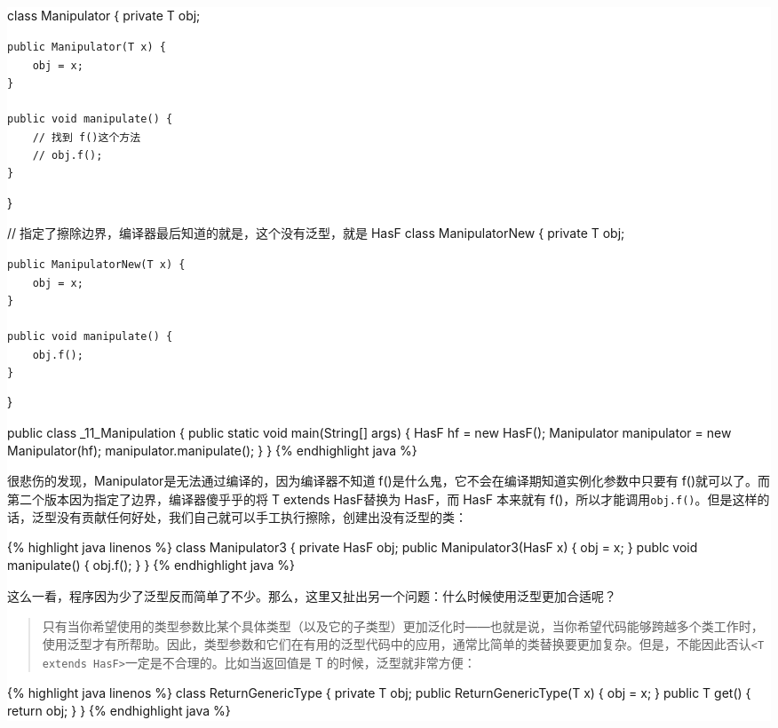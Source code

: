 class Manipulator<T> {
    private T obj;

    public Manipulator(T x) {
        obj = x;
    }

    public void manipulate() {
        // 找到 f()这个方法
        // obj.f();
    }
}

// 指定了擦除边界，编译器最后知道的就是，这个没有泛型，就是 HasF
class ManipulatorNew<T extends HasF> {
    private T obj;

    public ManipulatorNew(T x) {
        obj = x;
    }

    public void manipulate() {
        obj.f();
    }
}

public class _11_Manipulation<T> {
    public static void main(String[] args) {
        HasF hf = new HasF();
        Manipulator<HasF> manipulator = new Manipulator<HasF>(hf);
        manipulator.manipulate();
    }
}
{% endhighlight java %}

很悲伤的发现，Manipulator<T>是无法通过编译的，因为编译器不知道 f()是什么鬼，它不会在编译期知道实例化参数中只要有 f()就可以了。而第二个版本因为指定了边界，编译器傻乎乎的将 T extends HasF替换为 HasF，而 HasF 本来就有 f()，所以才能调用`obj.f()`。但是这样的话，泛型没有贡献任何好处，我们自己就可以手工执行擦除，创建出没有泛型的类：

{% highlight java linenos %}
class Manipulator3 {
	private HasF obj;
	public Manipulator3(HasF x) {
		obj = x;
	}
	publc void manipulate() {
		obj.f();
	}
}
{% endhighlight java %}

这么一看，程序因为少了泛型反而简单了不少。那么，这里又扯出另一个问题：什么时候使用泛型更加合适呢？

> 只有当你希望使用的类型参数比某个具体类型（以及它的子类型）更加泛化时——也就是说，当你希望代码能够跨越多个类工作时，使用泛型才有所帮助。因此，类型参数和它们在有用的泛型代码中的应用，通常比简单的类替换要更加复杂。但是，不能因此否认`<T extends HasF>`一定是不合理的。比如当返回值是 T 的时候，泛型就非常方便：

{% highlight java linenos %}
class ReturnGenericType<T extends HasF> {
	private T obj;
	public ReturnGenericType(T x) {
		obj = x;
	}
	public T get() {
		return obj;
	}
}
{% endhighlight java %}
